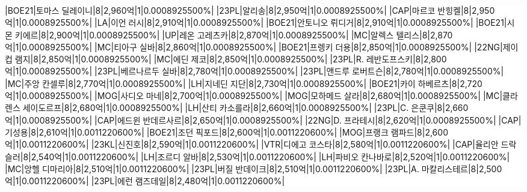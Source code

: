 |BOE21|토마스 딜레이니|8|2,960억|1|0.0008925500%|
|23PL|알리송|8|2,950억|1|0.0008925500%|
|CAP|마르코 반힝켈|8|2,950억|1|0.0008925500%|
|LA|이언 러시|8|2,910억|1|0.0008925500%|
|BOE21|안토니오 뤼디거|8|2,910억|1|0.0008925500%|
|BOE21|시몬 키에르|8|2,900억|1|0.0008925500%|
|UP|레온 고레츠카|8|2,870억|1|0.0008925500%|
|MC|알렉스 텔리스|8|2,870억|1|0.0008925500%|
|MC|티아구 실바|8|2,860억|1|0.0008925500%|
|BOE21|프렝키 더용|8|2,850억|1|0.0008925500%|
|22NG|제이컵 램지|8|2,850억|1|0.0008925500%|
|MC|에딘 제코|8|2,850억|1|0.0008925500%|
|23PL|R. 레반도프스키|8|2,800억|1|0.0008925500%|
|23PL|베르나르두 실바|8|2,780억|1|0.0008925500%|
|23PL|앤드루 로버트슨|8|2,780억|1|0.0008925500%|
|MC|주앙 칸셀루|8|2,770억|1|0.0008925500%|
|LH|지네딘 지단|8|2,730억|1|0.0008925500%|
|BOE21|카이 하베르츠|8|2,720억|1|0.0008925500%|
|MOG|사디오 마네|8|2,700억|1|0.0008925500%|
|MOG|모하메드 살라|8|2,680억|1|0.0008925500%|
|MC|클라렌스 세이도르프|8|2,680억|1|0.0008925500%|
|LH|산티 카소를라|8|2,660억|1|0.0008925500%|
|23PL|C. 은쿤쿠|8|2,660억|1|0.0008925500%|
|CAP|에드윈 반데르사르|8|2,650억|1|0.0008925500%|
|22NG|D. 프라테시|8|2,620억|1|0.0008925500%|
|CAP|기성용|8|2,610억|1|0.0011220600%|
|BOE21|조던 픽포드|8|2,600억|1|0.0011220600%|
|MOG|프랭크 램파드|8|2,600억|1|0.0011220600%|
|23KL|신진호|8|2,590억|1|0.0011220600%|
|VTR|디에고 코스타|8|2,580억|1|0.0011220600%|
|CAP|율리안 드락슬러|8|2,540억|1|0.0011220600%|
|LH|조르디 알바|8|2,530억|1|0.0011220600%|
|LH|파비오 칸나바로|8|2,520억|1|0.0011220600%|
|MC|앙헬 디마리아|8|2,510억|1|0.0011220600%|
|23PL|버질 반데이크|8|2,510억|1|0.0011220600%|
|23PL|A. 마칼리스테르|8|2,500억|1|0.0011220600%|
|23PL|에런 램즈데일|8|2,480억|1|0.0011220600%|